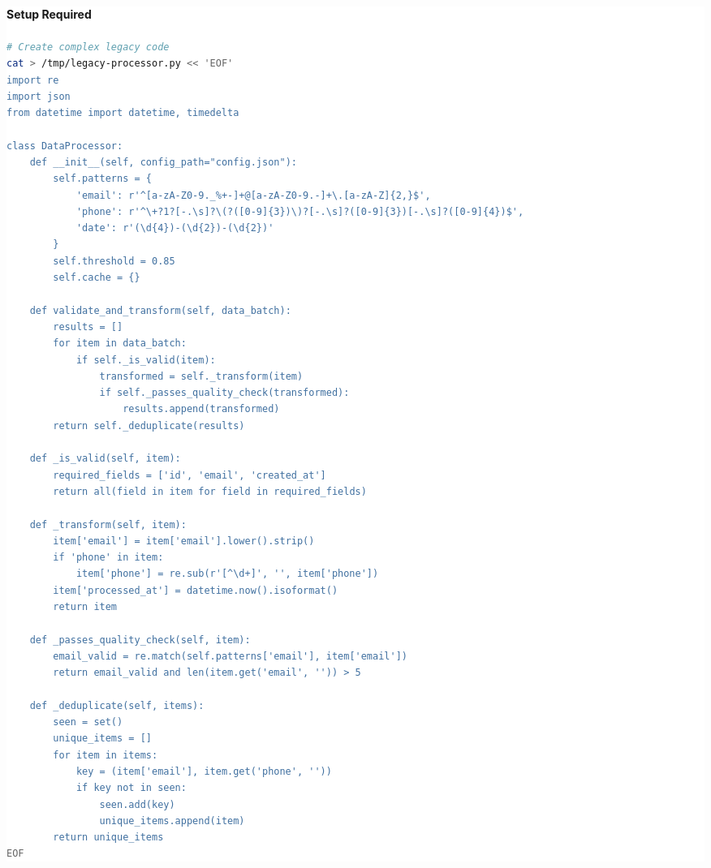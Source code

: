 #### Setup Required
```bash
# Create complex legacy code
cat > /tmp/legacy-processor.py << 'EOF'
import re
import json
from datetime import datetime, timedelta

class DataProcessor:
    def __init__(self, config_path="config.json"):
        self.patterns = {
            'email': r'^[a-zA-Z0-9._%+-]+@[a-zA-Z0-9.-]+\.[a-zA-Z]{2,}$',
            'phone': r'^\+?1?[-.\s]?\(?([0-9]{3})\)?[-.\s]?([0-9]{3})[-.\s]?([0-9]{4})$',
            'date': r'(\d{4})-(\d{2})-(\d{2})'
        }
        self.threshold = 0.85
        self.cache = {}
        
    def validate_and_transform(self, data_batch):
        results = []
        for item in data_batch:
            if self._is_valid(item):
                transformed = self._transform(item)
                if self._passes_quality_check(transformed):
                    results.append(transformed)
        return self._deduplicate(results)
    
    def _is_valid(self, item):
        required_fields = ['id', 'email', 'created_at']
        return all(field in item for field in required_fields)
    
    def _transform(self, item):
        item['email'] = item['email'].lower().strip()
        if 'phone' in item:
            item['phone'] = re.sub(r'[^\d+]', '', item['phone'])
        item['processed_at'] = datetime.now().isoformat()
        return item
    
    def _passes_quality_check(self, item):
        email_valid = re.match(self.patterns['email'], item['email'])
        return email_valid and len(item.get('email', '')) > 5
    
    def _deduplicate(self, items):
        seen = set()
        unique_items = []
        for item in items:
            key = (item['email'], item.get('phone', ''))
            if key not in seen:
                seen.add(key)
                unique_items.append(item)
        return unique_items
EOF
```
